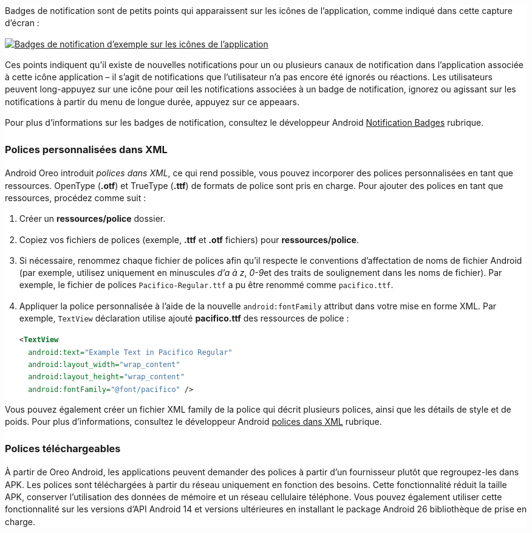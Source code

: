 Badges de notification sont de petits points qui apparaissent sur les icônes de l’application, comme indiqué dans cette capture d’écran :

[![Badges de notification d’exemple sur les icônes de l’application](oreo-images/02-badges-sml.png)](oreo-images/02-badges.png#lightbox)

Ces points indiquent qu’il existe de nouvelles notifications pour un ou plusieurs canaux de notification dans l’application associée à cette icône application &ndash; il s’agit de notifications que l’utilisateur n’a pas encore été ignorés ou réactions. Les utilisateurs peuvent long-appuyez sur une icône pour œil les notifications associées à un badge de notification, ignorez ou agissant sur les notifications à partir du menu de longue durée, appuyez sur ce appeaars.

Pour plus d’informations sur les badges de notification, consultez le développeur Android [Notification Badges](https://developer.android.com/guide/topics/ui/notifiers/notifications.html#Badges) rubrique.



### <a name="custom-fonts-in-xml"></a>Polices personnalisées dans XML

Android Oreo introduit *polices dans XML*, ce qui rend possible, vous pouvez incorporer des polices personnalisées en tant que ressources. OpenType (**.otf**) et TrueType (**.ttf**) de formats de police sont pris en charge. Pour ajouter des polices en tant que ressources, procédez comme suit :

1. Créer un **ressources/police** dossier.

2. Copiez vos fichiers de polices (exemple, **.ttf** et **.otf** fichiers) pour **ressources/police**. 

3. Si nécessaire, renommez chaque fichier de polices afin qu’il respecte le conventions d’affectation de noms de fichier Android (par exemple, utilisez uniquement en minuscules *d’a à z*, *0-9*et des traits de soulignement dans les noms de fichier). Par exemple, le fichier de polices `Pacifico-Regular.ttf` a pu être renommé comme `pacifico.ttf`.

4. Appliquer la police personnalisée à l’aide de la nouvelle `android:fontFamily` attribut dans votre mise en forme XML. Par exemple, `TextView` déclaration utilise ajouté **pacifico.ttf** des ressources de police :

   ```xml
   <TextView
     android:text="Example Text in Pacifico Regular"
     android:layout_width="wrap_content"
     android:layout_height="wrap_content"
     android:fontFamily="@font/pacifico" />
   ```

Vous pouvez également créer un fichier XML family de la police qui décrit plusieurs polices, ainsi que les détails de style et de poids. Pour plus d’informations, consultez le développeur Android [polices dans XML](https://developer.android.com/guide/topics/ui/look-and-feel/fonts-in-xml.html) rubrique.


### <a name="downloadable-fonts"></a>Polices téléchargeables

À partir de Oreo Android, les applications peuvent demander des polices à partir d’un fournisseur plutôt que regroupez-les dans APK. Les polices sont téléchargées à partir du réseau uniquement en fonction des besoins. Cette fonctionnalité réduit la taille APK, conserver l’utilisation des données de mémoire et un réseau cellulaire téléphone. Vous pouvez également utiliser cette fonctionnalité sur les versions d’API Android 14 et versions ultérieures en installant le package Android 26 bibliothèque de prise en charge.
